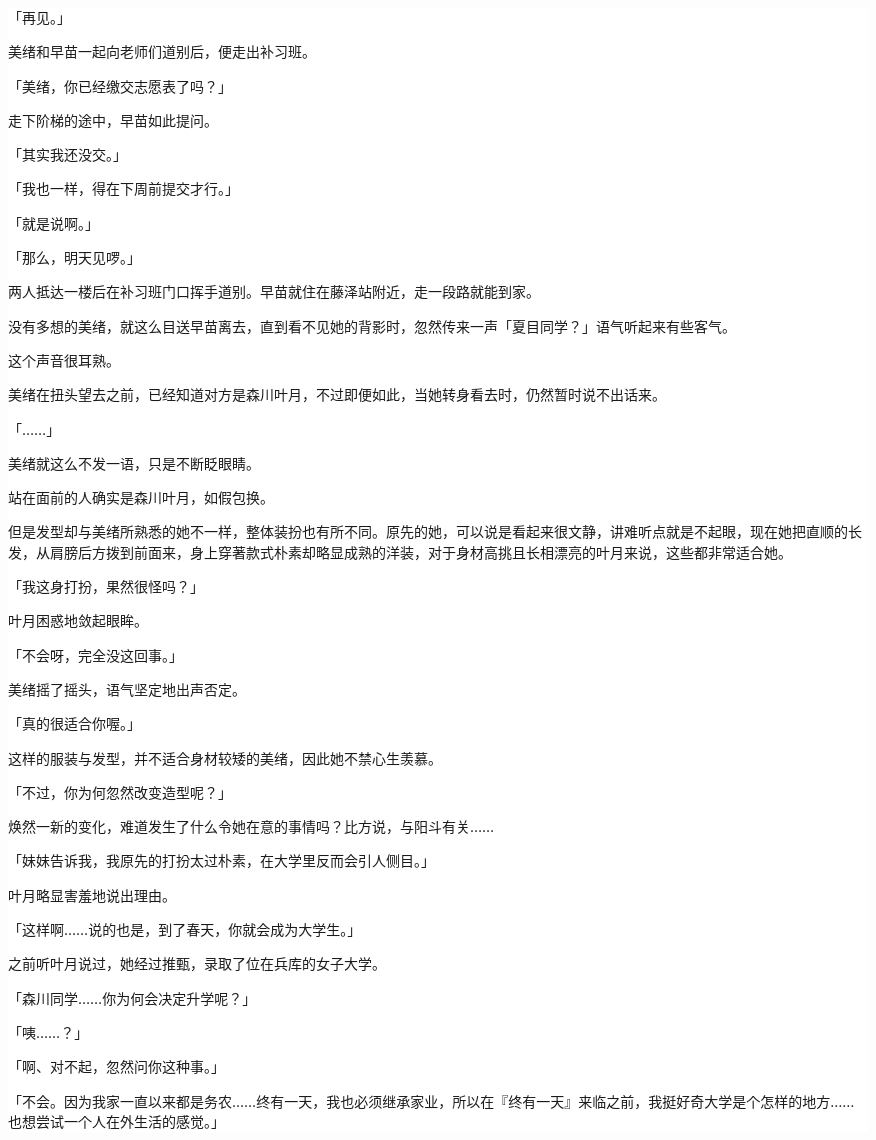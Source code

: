 「再见。」

美绪和早苗一起向老师们道别后，便走出补习班。

「美绪，你已经缴交志愿表了吗？」

走下阶梯的途中，早苗如此提问。

「其实我还没交。」

「我也一样，得在下周前提交才行。」

「就是说啊。」

「那么，明天见啰。」

两人抵达一楼后在补习班门口挥手道别。早苗就住在藤泽站附近，走一段路就能到家。

没有多想的美绪，就这么目送早苗离去，直到看不见她的背影时，忽然传来一声「夏目同学？」语气听起来有些客气。

这个声音很耳熟。

美绪在扭头望去之前，已经知道对方是森川叶月，不过即便如此，当她转身看去时，仍然暂时说不出话来。

「……」

美绪就这么不发一语，只是不断眨眼睛。

站在面前的人确实是森川叶月，如假包换。

但是发型却与美绪所熟悉的她不一样，整体装扮也有所不同。原先的她，可以说是看起来很文静，讲难听点就是不起眼，现在她把直顺的长发，从肩膀后方拨到前面来，身上穿著款式朴素却略显成熟的洋装，对于身材高挑且长相漂亮的叶月来说，这些都非常适合她。

「我这身打扮，果然很怪吗？」

叶月困惑地敛起眼眸。

「不会呀，完全没这回事。」

美绪摇了摇头，语气坚定地出声否定。

「真的很适合你喔。」

这样的服装与发型，并不适合身材较矮的美绪，因此她不禁心生羡慕。

「不过，你为何忽然改变造型呢？」

焕然一新的变化，难道发生了什么令她在意的事情吗？比方说，与阳斗有关……

「妹妹告诉我，我原先的打扮太过朴素，在大学里反而会引人侧目。」

叶月略显害羞地说出理由。

「这样啊……说的也是，到了春天，你就会成为大学生。」

之前听叶月说过，她经过推甄，录取了位在兵库的女子大学。

「森川同学……你为何会决定升学呢？」

「咦……？」

「啊、对不起，忽然问你这种事。」

「不会。因为我家一直以来都是务农……终有一天，我也必须继承家业，所以在『终有一天』来临之前，我挺好奇大学是个怎样的地方……也想尝试一个人在外生活的感觉。」
